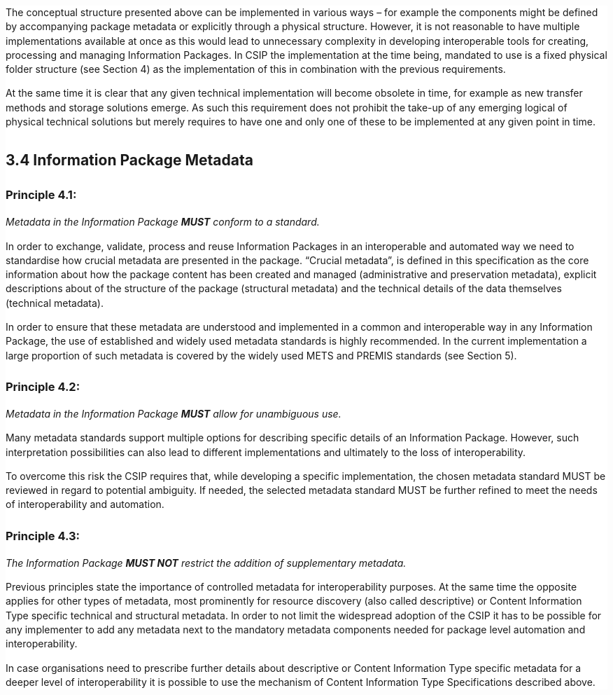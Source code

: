 The conceptual structure presented above can be implemented in various ways – for example the components might be defined by accompanying package metadata or explicitly through a physical structure. However, it is not reasonable to have multiple implementations available at once as this would lead to unnecessary complexity in developing interoperable tools for creating, processing and managing Information Packages. In CSIP the implementation at the time being, mandated to use is a fixed physical folder structure (see Section 4) as the implementation of this in combination with the previous requirements.

At the same time it is clear that any given technical implementation will become obsolete in time, for example as new transfer methods and storage solutions emerge. As such this requirement does not prohibit the take-up of any emerging logical of physical technical solutions but merely requires to have one and only one of these to be implemented at any given point in time.

## 3.4 Information Package Metadata

### Principle 4.1:
*Metadata in the Information Package **MUST** conform to a standard.*

In order to exchange, validate, process and reuse Information Packages in an interoperable and automated way we need to standardise how crucial metadata are presented in the package. “Crucial metadata”, is defined in this specification as the core information about how the package content has been created and managed (administrative and preservation metadata), explicit descriptions about of the structure of the package (structural metadata) and the technical details of the data themselves (technical metadata).

In order to ensure that these metadata are understood and implemented in a common and interoperable way in any Information Package, the use of established and widely used metadata standards is highly recommended. In the current implementation a large proportion of such metadata is covered by the widely used METS and PREMIS standards (see Section 5).

### Principle 4.2:
*Metadata in the Information Package **MUST** allow for unambiguous use.*

Many metadata standards support multiple options for describing specific details of an Information Package. However, such interpretation possibilities can also lead to different implementations and ultimately to the loss of interoperability.

To overcome this risk the CSIP requires that, while developing a specific implementation, the chosen metadata standard MUST be reviewed in regard to potential ambiguity. If needed, the selected metadata standard MUST be further refined to meet the needs of interoperability and automation.

### Principle 4.3:
*The Information Package **MUST NOT** restrict the addition of supplementary metadata.*

Previous principles state the importance of controlled metadata for interoperability purposes. At the same time the opposite applies for other types of metadata, most prominently for resource discovery (also called descriptive) or Content Information Type specific technical and structural metadata. In order to not limit the widespread adoption of the CSIP it has to be possible for any implementer to add any metadata next to the mandatory metadata components needed for package level automation and interoperability.

In case organisations need to prescribe further details about descriptive or Content Information Type specific metadata for a deeper level of interoperability it is possible to use the mechanism of Content Information Type Specifications described above.
